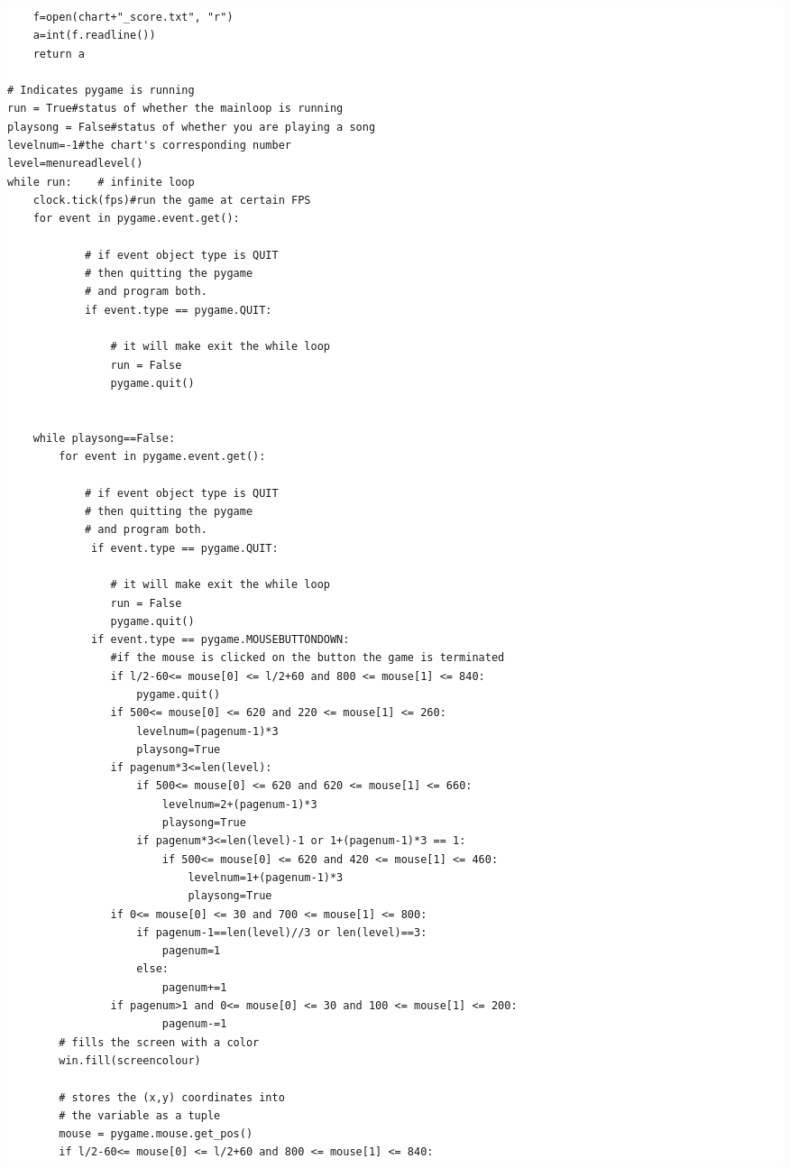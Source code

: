 ```
    f=open(chart+"_score.txt", "r")
    a=int(f.readline())
    return a

# Indicates pygame is running
run = True#status of whether the mainloop is running
playsong = False#status of whether you are playing a song
levelnum=-1#the chart's corresponding number
level=menureadlevel()
while run:    # infinite loop
    clock.tick(fps)#run the game at certain FPS
    for event in pygame.event.get():
          
            # if event object type is QUIT   
            # then quitting the pygame   
            # and program both.   
            if event.type == pygame.QUIT: 
              
                # it will make exit the while loop  
                run = False
                pygame.quit() 
    

    while playsong==False:
        for event in pygame.event.get():
          
            # if event object type is QUIT   
            # then quitting the pygame   
            # and program both.
             if event.type == pygame.QUIT: 
              
                # it will make exit the while loop  
                run = False
                pygame.quit() 
             if event.type == pygame.MOUSEBUTTONDOWN: 
                #if the mouse is clicked on the button the game is terminated 
                if l/2-60<= mouse[0] <= l/2+60 and 800 <= mouse[1] <= 840: 
                    pygame.quit()
                if 500<= mouse[0] <= 620 and 220 <= mouse[1] <= 260: 
                    levelnum=(pagenum-1)*3
                    playsong=True
                if pagenum*3<=len(level):
                    if 500<= mouse[0] <= 620 and 620 <= mouse[1] <= 660: 
                        levelnum=2+(pagenum-1)*3
                        playsong=True
                    if pagenum*3<=len(level)-1 or 1+(pagenum-1)*3 == 1:
                        if 500<= mouse[0] <= 620 and 420 <= mouse[1] <= 460: 
                            levelnum=1+(pagenum-1)*3
                            playsong=True
                if 0<= mouse[0] <= 30 and 700 <= mouse[1] <= 800: 
                    if pagenum-1==len(level)//3 or len(level)==3:
                        pagenum=1
                    else:
                        pagenum+=1
                if pagenum>1 and 0<= mouse[0] <= 30 and 100 <= mouse[1] <= 200: 
                        pagenum-=1
        # fills the screen with a color 
        win.fill(screencolour)
        
        # stores the (x,y) coordinates into 
        # the variable as a tuple 
        mouse = pygame.mouse.get_pos()
        if l/2-60<= mouse[0] <= l/2+60 and 800 <= mouse[1] <= 840: 
```